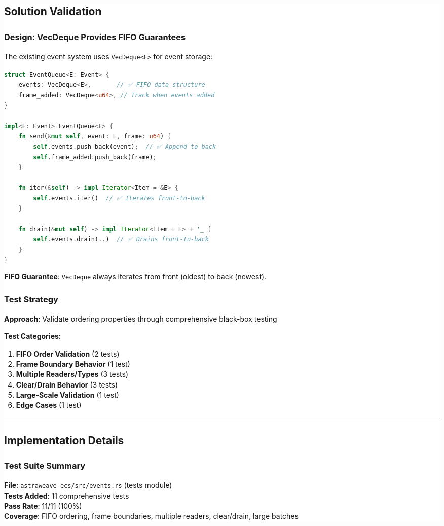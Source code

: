 
## Solution Validation

### Design: VecDeque Provides FIFO Guarantees

The existing event system uses `VecDeque<E>` for event storage:

```rust
struct EventQueue<E: Event> {
    events: VecDeque<E>,       // ✅ FIFO data structure
    frame_added: VecDeque<u64>, // Track when events added
}

impl<E: Event> EventQueue<E> {
    fn send(&mut self, event: E, frame: u64) {
        self.events.push_back(event);  // ✅ Append to back
        self.frame_added.push_back(frame);
    }

    fn iter(&self) -> impl Iterator<Item = &E> {
        self.events.iter()  // ✅ Iterates front-to-back
    }

    fn drain(&mut self) -> impl Iterator<Item = E> + '_ {
        self.events.drain(..)  // ✅ Drains front-to-back
    }
}
```

**FIFO Guarantee**: `VecDeque` always iterates from front (oldest) to back (newest).

### Test Strategy

**Approach**: Validate ordering properties through comprehensive black-box testing

**Test Categories**:
1. **FIFO Order Validation** (2 tests)
2. **Frame Boundary Behavior** (1 test)
3. **Multiple Readers/Types** (3 tests)
4. **Clear/Drain Behavior** (3 tests)
5. **Large-Scale Validation** (1 test)
6. **Edge Cases** (1 test)

---

## Implementation Details

### Test Suite Summary

**File**: `astraweave-ecs/src/events.rs` (tests module)  
**Tests Added**: 11 comprehensive tests  
**Pass Rate**: 11/11 (100%)  
**Coverage**: FIFO ordering, frame boundaries, multiple readers, clear/drain, large batches

